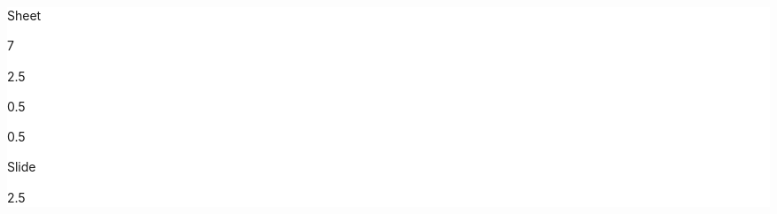 Sheet

</td>
<td>



</td>
<td>



</td>
<td>

7

</td>
<td>

2\.5

</td>
<td>

0\.5

</td>
<td>

0\.5

</td>
</tr>
<tr>
<td>

Slide

</td>
<td>



</td>
<td>



</td>
<td>

2\.5

</td>
<td>



</td>
<td>



</td>
<td>
